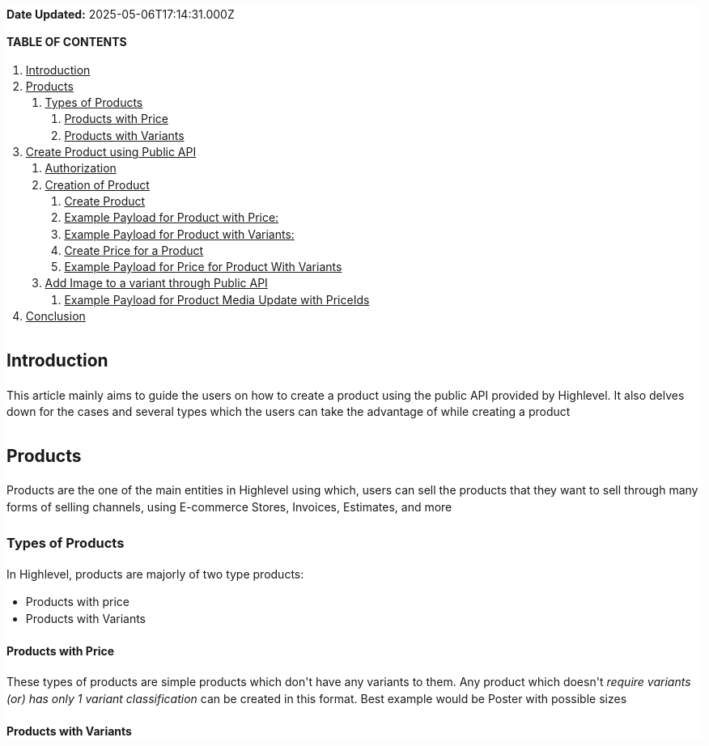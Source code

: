 **Date Updated:** 2025-05-06T17:14:31.000Z

**TABLE OF CONTENTS**

1. [Introduction](#Introduction)
2. [Products](#Products)  
   1. [Types of Products](#Types-of-Products)  
         1. [Products with Price](#Products-with-Price)  
         2. [Products with Variants](#Products-with-Variants)
3. [Create Product using Public API](#Create-Product-using-Public-API)  
   1. [Authorization](#Authorization)  
   2. [Creation of Product](#Creation-of-Product)  
         1. [Create Product](#Create-Product)  
         2. [Example Payload for Product with Price:](#Example-Payload-for-Product-with-Price%3A)  
         3. [Example Payload for Product with Variants:](#Example-Payload-for-Product-with-Variants%3A)  
         4. [Create Price for a Product](#Create-Price-for-a-Product)  
         5. [Example Payload for Price for Product With Variants](#Example-Payload-for-Price-for-Product-With-Variants)  
   3. [Add Image to a variant through Public API](#Add-Image-to-a-variant-through-Public-API)  
         1. [Example Payload for Product Media Update with PriceIds](#Example-Payload-for-Product-Media-Update-with-PriceIds)
4. [Conclusion](#Conclusion)

  
## Introduction

This article mainly aims to guide the users on how to create a product using the public API provided by Highlevel. It also delves down for the cases and several types which the users can take the advantage of while creating a product
  
  
## Products

Products are the one of the main entities in Highlevel using which, users can sell the products that they want to sell through many forms of selling channels, using E-commerce Stores, Invoices, Estimates, and more

  
### Types of Products

In Highlevel, products are majorly of two type products: 

* Products with price
* Products with Variants

  
#### Products with Price

These types of products are simple products which don't have any variants to them. Any product which doesn't _require variants (or) has only 1 variant classification_ can be created in this format. Best example would be Poster with possible sizes

  
#### Products with Variants
